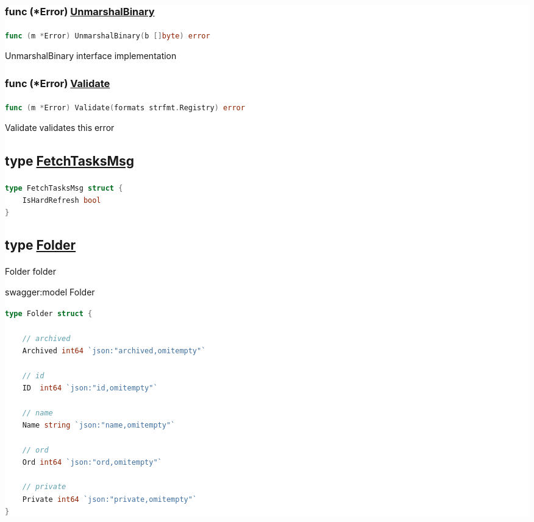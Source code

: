 <a name="Error.UnmarshalBinary"></a>
### func \(\*Error\) [UnmarshalBinary](<https://github.com/alswl/go-toodledo/blob/master/pkg/models/zz_generated_error.go#L81>)

```go
func (m *Error) UnmarshalBinary(b []byte) error
```

UnmarshalBinary interface implementation

<a name="Error.Validate"></a>
### func \(\*Error\) [Validate](<https://github.com/alswl/go-toodledo/blob/master/pkg/models/zz_generated_error.go#L32>)

```go
func (m *Error) Validate(formats strfmt.Registry) error
```

Validate validates this error

<a name="FetchTasksMsg"></a>
## type [FetchTasksMsg](<https://github.com/alswl/go-toodledo/blob/master/pkg/models/messages.go#L3-L5>)



```go
type FetchTasksMsg struct {
    IsHardRefresh bool
}
```

<a name="Folder"></a>
## type [Folder](<https://github.com/alswl/go-toodledo/blob/master/pkg/models/zz_generated_folder.go#L18-L34>)

Folder folder

swagger:model Folder

```go
type Folder struct {

    // archived
    Archived int64 `json:"archived,omitempty"`

    // id
    ID  int64 `json:"id,omitempty"`

    // name
    Name string `json:"name,omitempty"`

    // ord
    Ord int64 `json:"ord,omitempty"`

    // private
    Private int64 `json:"private,omitempty"`
}
```
